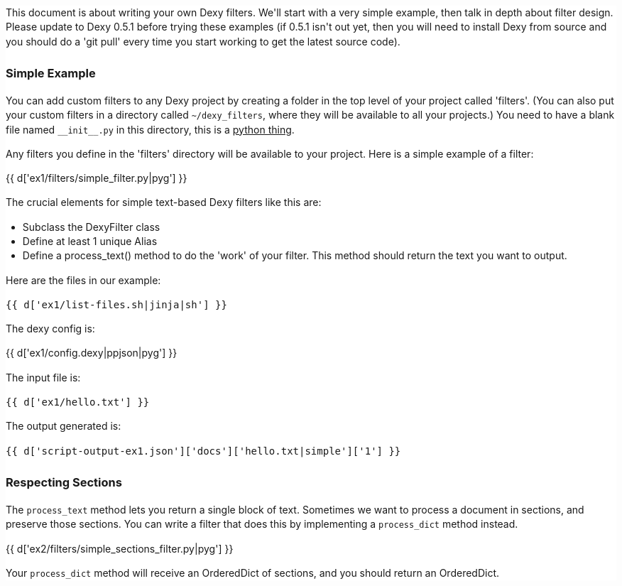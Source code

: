 <div class="grid_8">

This document is about writing your own Dexy filters. We'll start with a very simple example, then talk in depth about filter design. Please update to Dexy 0.5.1 before trying these examples (if 0.5.1 isn't out yet, then you will need to install Dexy from source and you should do a 'git pull' every time you start working to get the latest source code).

### Simple Example

You can add custom filters to any Dexy project by creating a folder in the top level of your project called 'filters'. (You can also put your custom filters in a directory called <code>~/dexy_filters</code>, where they will be available to all your projects.) You need to have a blank file named <code>\_\_init\_\_.py</code> in this directory, this is a [python thing](http://docs.python.org/tutorial/modules.html#packages).

Any filters you define in the 'filters' directory will be available to your project. Here is a simple example of a filter:

{{ d['ex1/filters/simple_filter.py|pyg'] }}

The crucial elements for simple text-based Dexy filters like this are:

 + Subclass the DexyFilter class
 + Define at least 1 unique Alias
 + Define a process_text() method to do the 'work' of your filter. This method should return the text you want to output.

Here are the files in our example:

<pre>
{{ d['ex1/list-files.sh|jinja|sh'] }}
</pre>

The dexy config is:

{{ d['ex1/config.dexy|ppjson|pyg'] }}

The input file is:

<pre>
{{ d['ex1/hello.txt'] }}
</pre>

The output generated is:

<pre>
{{ d['script-output-ex1.json']['docs']['hello.txt|simple']['1'] }}
</pre>

### Respecting Sections

The <code>process_text</code> method lets you return a single block of text. Sometimes we want to process a document in sections, and preserve those sections. You can write a filter that does this by implementing a <code>process_dict</code> method instead.

{{ d['ex2/filters/simple_sections_filter.py|pyg'] }}

Your <code>process_dict</code> method will receive an OrderedDict of sections, and you should return an OrderedDict.
